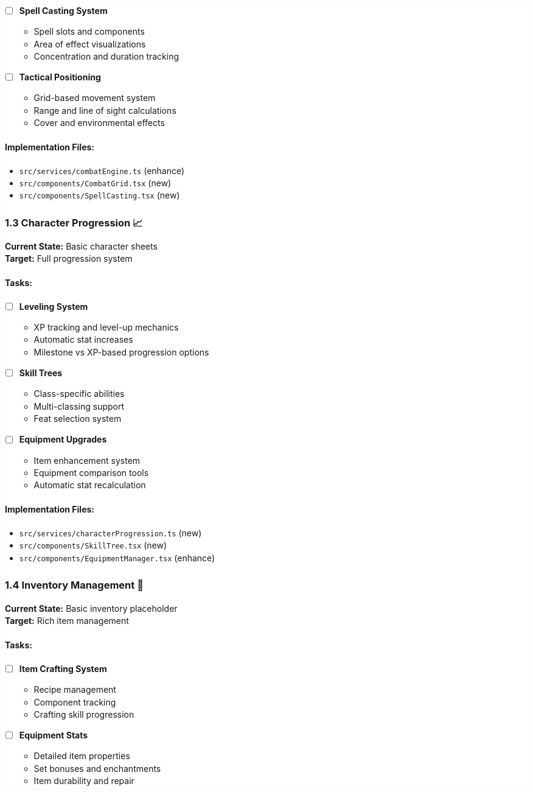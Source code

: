 - [ ] **Spell Casting System**
  - Spell slots and components
  - Area of effect visualizations
  - Concentration and duration tracking
  
- [ ] **Tactical Positioning**
  - Grid-based movement system
  - Range and line of sight calculations
  - Cover and environmental effects

#### Implementation Files:
- `src/services/combatEngine.ts` (enhance)
- `src/components/CombatGrid.tsx` (new)
- `src/components/SpellCasting.tsx` (new)

### 1.3 Character Progression 📈
**Current State:** Basic character sheets  
**Target:** Full progression system

#### Tasks:
- [ ] **Leveling System**
  - XP tracking and level-up mechanics
  - Automatic stat increases
  - Milestone vs XP-based progression options
  
- [ ] **Skill Trees**
  - Class-specific abilities
  - Multi-classing support
  - Feat selection system
  
- [ ] **Equipment Upgrades**
  - Item enhancement system
  - Equipment comparison tools
  - Automatic stat recalculation

#### Implementation Files:
- `src/services/characterProgression.ts` (new)
- `src/components/SkillTree.tsx` (new)
- `src/components/EquipmentManager.tsx` (enhance)

### 1.4 Inventory Management 🎒
**Current State:** Basic inventory placeholder  
**Target:** Rich item management

#### Tasks:
- [ ] **Item Crafting System**
  - Recipe management
  - Component tracking
  - Crafting skill progression
  
- [ ] **Equipment Stats**
  - Detailed item properties
  - Set bonuses and enchantments
  - Item durability and repair
  